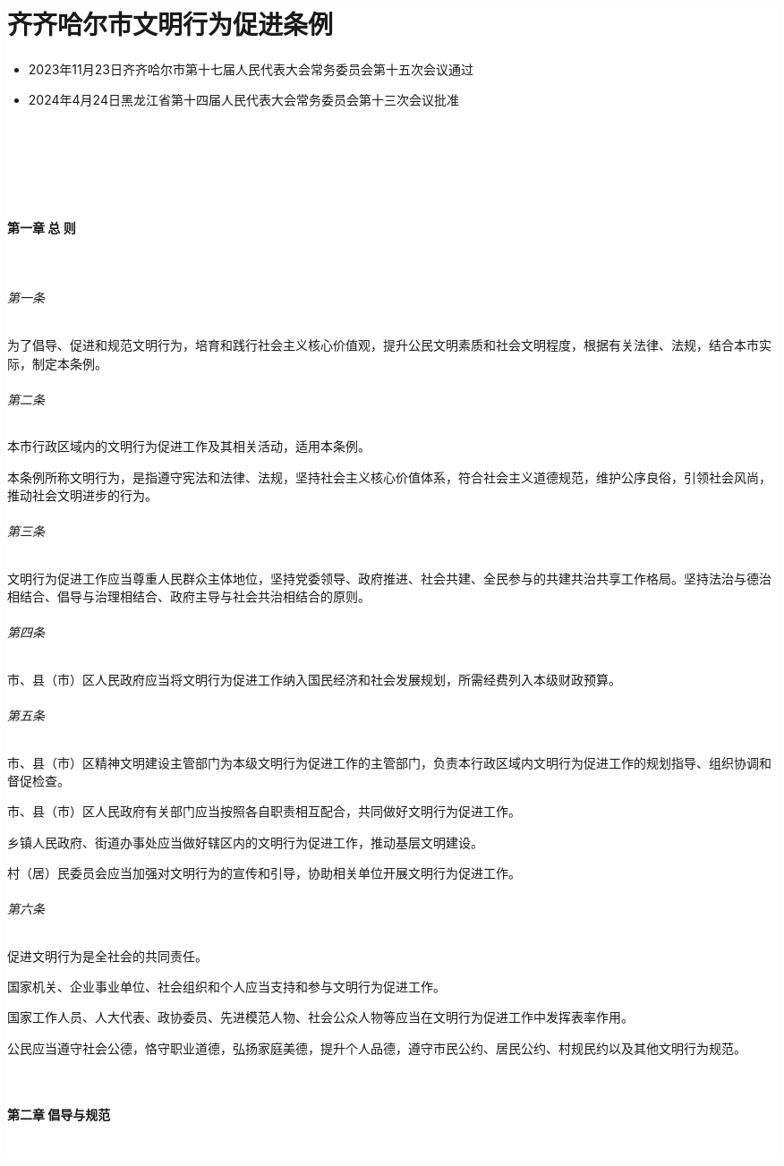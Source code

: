 # 齐齐哈尔市文明行为促进条例

- 2023年11月23日齐齐哈尔市第十七届人民代表大会常务委员会第十五次会议通过

- 2024年4月24日黑龙江省第十四届人民代表大会常务委员会第十三次会议批准



​

​

​

#### 第一章 总 则

​

###### 第一条

为了倡导、促进和规范文明行为，培育和践行社会主义核心价值观，提升公民文明素质和社会文明程度，根据有关法律、法规，结合本市实际，制定本条例。

###### 第二条

本市行政区域内的文明行为促进工作及其相关活动，适用本条例。

本条例所称文明行为，是指遵守宪法和法律、法规，坚持社会主义核心价值体系，符合社会主义道德规范，维护公序良俗，引领社会风尚，推动社会文明进步的行为。

###### 第三条

文明行为促进工作应当尊重人民群众主体地位，坚持党委领导、政府推进、社会共建、全民参与的共建共治共享工作格局。坚持法治与德治相结合、倡导与治理相结合、政府主导与社会共治相结合的原则。

###### 第四条

市、县（市）区人民政府应当将文明行为促进工作纳入国民经济和社会发展规划，所需经费列入本级财政预算。

###### 第五条

市、县（市）区精神文明建设主管部门为本级文明行为促进工作的主管部门，负责本行政区域内文明行为促进工作的规划指导、组织协调和督促检查。

市、县（市）区人民政府有关部门应当按照各自职责相互配合，共同做好文明行为促进工作。

乡镇人民政府、街道办事处应当做好辖区内的文明行为促进工作，推动基层文明建设。

村（居）民委员会应当加强对文明行为的宣传和引导，协助相关单位开展文明行为促进工作。

###### 第六条

促进文明行为是全社会的共同责任。

国家机关、企业事业单位、社会组织和个人应当支持和参与文明行为促进工作。

国家工作人员、人大代表、政协委员、先进模范人物、社会公众人物等应当在文明行为促进工作中发挥表率作用。

公民应当遵守社会公德，恪守职业道德，弘扬家庭美德，提升个人品德，遵守市民公约、居民公约、村规民约以及其他文明行为规范。

​

#### 第二章 倡导与规范

​
